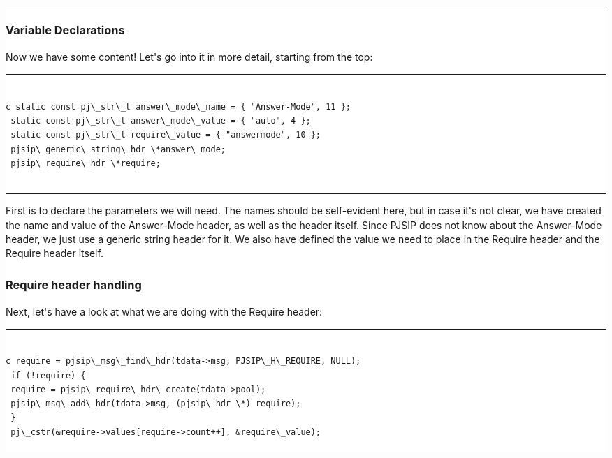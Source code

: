 

---


### Variable Declarations

Now we have some content! Let's go into it in more detail, starting from the top:




---

  
  


```

c static const pj\_str\_t answer\_mode\_name = { "Answer-Mode", 11 };
 static const pj\_str\_t answer\_mode\_value = { "auto", 4 };
 static const pj\_str\_t require\_value = { "answermode", 10 };
 pjsip\_generic\_string\_hdr \*answer\_mode;
 pjsip\_require\_hdr \*require;


```



---


First is to declare the parameters we will need. The names should be self-evident here, but in case it's not clear, we have created the name and value of the Answer-Mode header, as well as the header itself. Since PJSIP does not know about the Answer-Mode header, we just use a generic string header for it. We also have defined the value we need to place in the Require header and the Require header itself.

### Require header handling

Next, let's have a look at what we are doing with the Require header:




---

  
  


```

c require = pjsip\_msg\_find\_hdr(tdata->msg, PJSIP\_H\_REQUIRE, NULL);
 if (!require) {
 require = pjsip\_require\_hdr\_create(tdata->pool);
 pjsip\_msg\_add\_hdr(tdata->msg, (pjsip\_hdr \*) require);
 }
 pj\_cstr(&require->values[require->count++], &require\_value);


```
